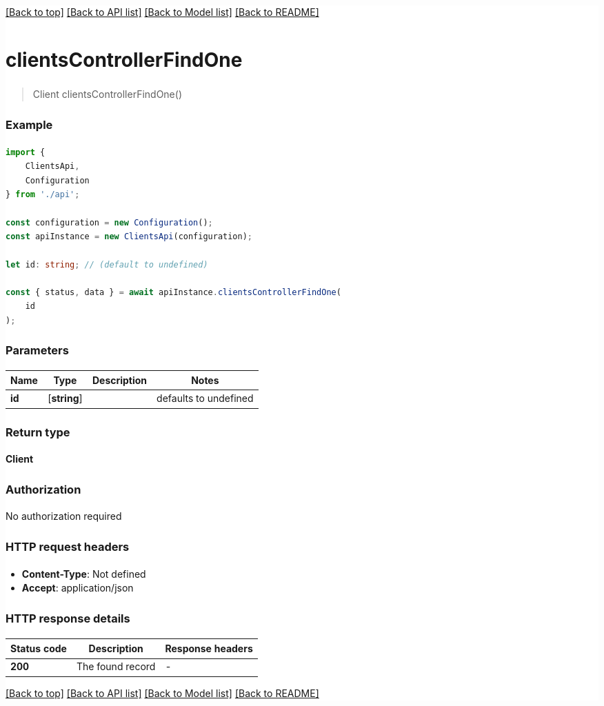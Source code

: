 [[Back to top]](#) [[Back to API list]](../README.md#documentation-for-api-endpoints) [[Back to Model list]](../README.md#documentation-for-models) [[Back to README]](../README.md)

# **clientsControllerFindOne**
> Client clientsControllerFindOne()


### Example

```typescript
import {
    ClientsApi,
    Configuration
} from './api';

const configuration = new Configuration();
const apiInstance = new ClientsApi(configuration);

let id: string; // (default to undefined)

const { status, data } = await apiInstance.clientsControllerFindOne(
    id
);
```

### Parameters

|Name | Type | Description  | Notes|
|------------- | ------------- | ------------- | -------------|
| **id** | [**string**] |  | defaults to undefined|


### Return type

**Client**

### Authorization

No authorization required

### HTTP request headers

 - **Content-Type**: Not defined
 - **Accept**: application/json


### HTTP response details
| Status code | Description | Response headers |
|-------------|-------------|------------------|
|**200** | The found record |  -  |

[[Back to top]](#) [[Back to API list]](../README.md#documentation-for-api-endpoints) [[Back to Model list]](../README.md#documentation-for-models) [[Back to README]](../README.md)
